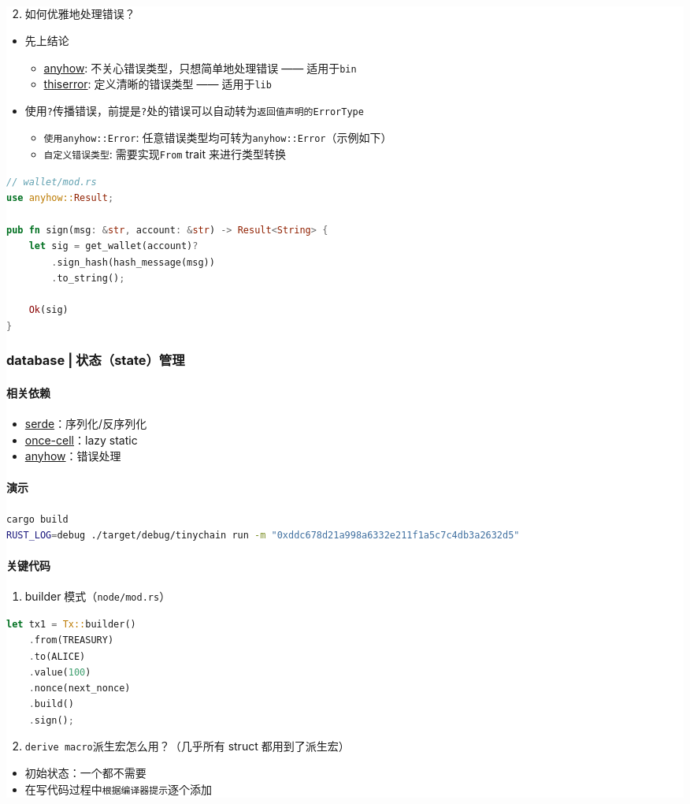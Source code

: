 2. 如何优雅地处理错误？

- 先上结论

  - [anyhow](https://docs.rs/anyhow/latest/anyhow/): 不关心错误类型，只想简单地处理错误 —— 适用于`bin`
  - [thiserror](https://docs.rs/thiserror/latest/thiserror/): 定义清晰的错误类型 —— 适用于`lib`

- 使用`?`传播错误，前提是`?`处的错误可以自动转为`返回值声明的ErrorType`
  - `使用anyhow::Error`: 任意错误类型均可转为`anyhow::Error`（示例如下）
  - `自定义错误类型`: 需要实现`From` trait 来进行类型转换

```rs
// wallet/mod.rs
use anyhow::Result;

pub fn sign(msg: &str, account: &str) -> Result<String> {
    let sig = get_wallet(account)?
        .sign_hash(hash_message(msg))
        .to_string();

    Ok(sig)
}
```

### database | 状态（state）管理

#### 相关依赖

- [serde](https://serde.rs/)：序列化/反序列化
- [once-cell](https://docs.rs/once_cell/latest/once_cell/)：lazy static
- [anyhow](https://docs.rs/anyhow/latest/anyhow/)：错误处理

#### 演示

```sh
cargo build
RUST_LOG=debug ./target/debug/tinychain run -m "0xddc678d21a998a6332e211f1a5c7c4db3a2632d5"
```

#### 关键代码

1. builder 模式（`node/mod.rs`）

```rs
let tx1 = Tx::builder()
    .from(TREASURY)
    .to(ALICE)
    .value(100)
    .nonce(next_nonce)
    .build()
    .sign();
```

2. `derive macro`派生宏怎么用？（几乎所有 struct 都用到了派生宏）

- 初始状态：一个都不需要
- 在写代码过程中`根据编译器提示`逐个添加
